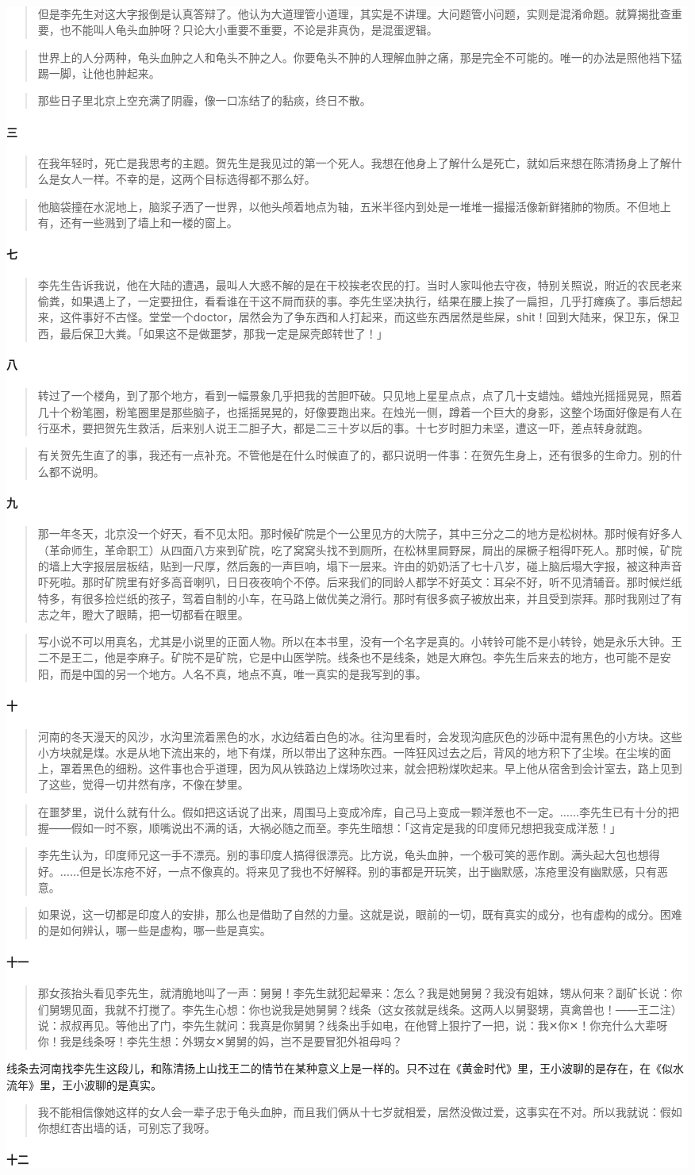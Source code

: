 > 但是李先生对这大字报倒是认真答辩了。他认为大道理管小道理，其实是不讲理。大问题管小问题，实则是混淆命题。就算揭批查重要，也不能叫人龟头血肿呀？只论大小重要不重要，不论是非真伪，是混蛋逻辑。

> 世界上的人分两种，龟头血肿之人和龟头不肿之人。你要龟头不肿的人理解血肿之痛，那是完全不可能的。唯一的办法是照他裆下猛踢一脚，让他也肿起来。

> 那些日子里北京上空充满了阴霾，像一口冻结了的黏痰，终日不散。

#### 三

> 在我年轻时，死亡是我思考的主题。贺先生是我见过的第一个死人。我想在他身上了解什么是死亡，就如后来想在陈清扬身上了解什么是女人一样。不幸的是，这两个目标选得都不那么好。

> 他脑袋撞在水泥地上，脑浆子洒了一世界，以他头颅着地点为轴，五米半径内到处是一堆堆一撮撮活像新鲜猪肺的物质。不但地上有，还有一些溅到了墙上和一楼的窗上。

#### 七

> 李先生告诉我说，他在大陆的遭遇，最叫人大惑不解的是在干校挨老农民的打。当时人家叫他去守夜，特别关照说，附近的农民老来偷粪，如果遇上了，一定要扭住，看看谁在干这不屙而获的事。李先生坚决执行，结果在腰上挨了一扁担，几乎打瘫痪了。事后想起来，这件事好不古怪。堂堂一个doctor，居然会为了争东西和人打起来，而这些东西居然是些屎，shit！回到大陆来，保卫东，保卫西，最后保卫大粪。「如果这不是做噩梦，那我一定是屎壳郎转世了！」

#### 八

> 转过了一个楼角，到了那个地方，看到一幅景象几乎把我的苦胆吓破。只见地上星星点点，点了几十支蜡烛。蜡烛光摇摇晃晃，照着几十个粉笔圈，粉笔圈里是那些脑子，也摇摇晃晃的，好像要跑出来。在烛光一侧，蹲着一个巨大的身影，这整个场面好像是有人在行巫术，要把贺先生救活，后来别人说王二胆子大，都是二三十岁以后的事。十七岁时胆力未坚，遭这一吓，差点转身就跑。

> 有关贺先生直了的事，我还有一点补充。不管他是在什么时候直了的，都只说明一件事：在贺先生身上，还有很多的生命力。别的什么都不说明。

#### 九

> 那一年冬天，北京没一个好天，看不见太阳。那时候矿院是个一公里见方的大院子，其中三分之二的地方是松树林。那时候有好多人（革命师生，革命职工）从四面八方来到矿院，吃了窝窝头找不到厕所，在松林里屙野屎，屙出的屎橛子粗得吓死人。那时候，矿院的墙上大字报层层板结，贴到一尺厚，然后轰的一声巨响，塌下一层来。许由的奶奶活了七十八岁，碰上脑后塌大字报，被这种声音吓死啦。那时矿院里有好多高音喇叭，日日夜夜响个不停。后来我们的同龄人都学不好英文：耳朵不好，听不见清辅音。那时候烂纸特多，有很多捡烂纸的孩子，驾着自制的小车，在马路上做优美之滑行。那时有很多疯子被放出来，并且受到崇拜。那时我刚过了有志之年，瞪大了眼睛，把一切都看在眼里。

> 写小说不可以用真名，尤其是小说里的正面人物。所以在本书里，没有一个名字是真的。小转铃可能不是小转铃，她是永乐大钟。王二不是王二，他是李麻子。矿院不是矿院，它是中山医学院。线条也不是线条，她是大麻包。李先生后来去的地方，也可能不是安阳，而是中国的另一个地方。人名不真，地点不真，唯一真实的是我写到的事。

#### 十

> 河南的冬天漫天的风沙，水沟里流着黑色的水，水边结着白色的冰。往沟里看时，会发现沟底灰色的沙砾中混有黑色的小方块。这些小方块就是煤。水是从地下流出来的，地下有煤，所以带出了这种东西。一阵狂风过去之后，背风的地方积下了尘埃。在尘埃的面上，罩着黑色的细粉。这件事也合乎道理，因为风从铁路边上煤场吹过来，就会把粉煤吹起来。早上他从宿舍到会计室去，路上见到了这些，觉得一切井然有序，不像在梦里。

> 在噩梦里，说什么就有什么。假如把这话说了出来，周围马上变成冷库，自己马上变成一颗洋葱也不一定。……李先生已有十分的把握——假如一时不察，顺嘴说出不满的话，大祸必随之而至。李先生暗想：「这肯定是我的印度师兄想把我变成洋葱！」

> 李先生认为，印度师兄这一手不漂亮。别的事印度人搞得很漂亮。比方说，龟头血肿，一个极可笑的恶作剧。满头起大包也想得好。……但是长冻疮不好，一点不像真的。将来见了我也不好解释。别的事都是开玩笑，出于幽默感，冻疮里没有幽默感，只有恶意。

> 如果说，这一切都是印度人的安排，那么也是借助了自然的力量。这就是说，眼前的一切，既有真实的成分，也有虚构的成分。困难的是如何辨认，哪一些是虚构，哪一些是真实。

#### 十一

> 那女孩抬头看见李先生，就清脆地叫了一声：舅舅！李先生就犯起晕来：怎么？我是她舅舅？我没有姐妹，甥从何来？副矿长说：你们舅甥见面，我就不打搅了。李先生心想：你也说我是她舅舅？线条（这女孩就是线条。这两人以舅娶甥，真禽兽也！——王二注）说：叔叔再见。等他出了门，李先生就问：我真是你舅舅？线条出手如电，在他臂上狠拧了一把，说：我✕你✕！你充什么大辈呀你！我是线条呀！李先生想：外甥女✕舅舅的妈，岂不是要冒犯外祖母吗？

线条去河南找李先生这段儿，和陈清扬上山找王二的情节在某种意义上是一样的。只不过在《黄金时代》里，王小波聊的是存在，在《似水流年》里，王小波聊的是真实。

> 我不能相信像她这样的女人会一辈子忠于龟头血肿，而且我们俩从十七岁就相爱，居然没做过爱，这事实在不对。所以我就说：假如你想红杏出墙的话，可别忘了我呀。

#### 十二
